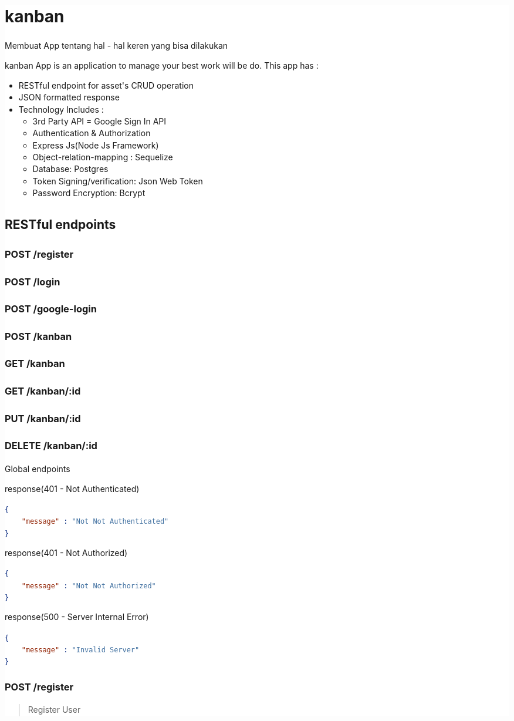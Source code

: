 
# kanban
Membuat App tentang hal - hal keren yang bisa dilakukan

kanban App is an application to manage your best work will be do. This app has : 
* RESTful endpoint for asset's CRUD operation
* JSON formatted response
* Technology Includes : 
    - 3rd Party API = Google Sign In API
    - Authentication & Authorization
    - Express Js(Node Js Framework)
    - Object-relation-mapping : Sequelize
    - Database: Postgres
    - Token Signing/verification: Json Web Token
    - Password Encryption: Bcrypt

## RESTful endpoints
### POST /register
### POST /login
### POST /google-login
### POST /kanban
### GET /kanban
### GET /kanban/:id
### PUT /kanban/:id
### DELETE /kanban/:id

Global endpoints

response(401 - Not Authenticated)
``` json 
{
    "message" : "Not Not Authenticated"
}
```
response(401 - Not Authorized)
``` json 
{
    "message" : "Not Not Authorized"
}
```

response(500 - Server Internal Error)
``` json 
{
    "message" : "Invalid Server"
}
```
### POST /register
> Register User
